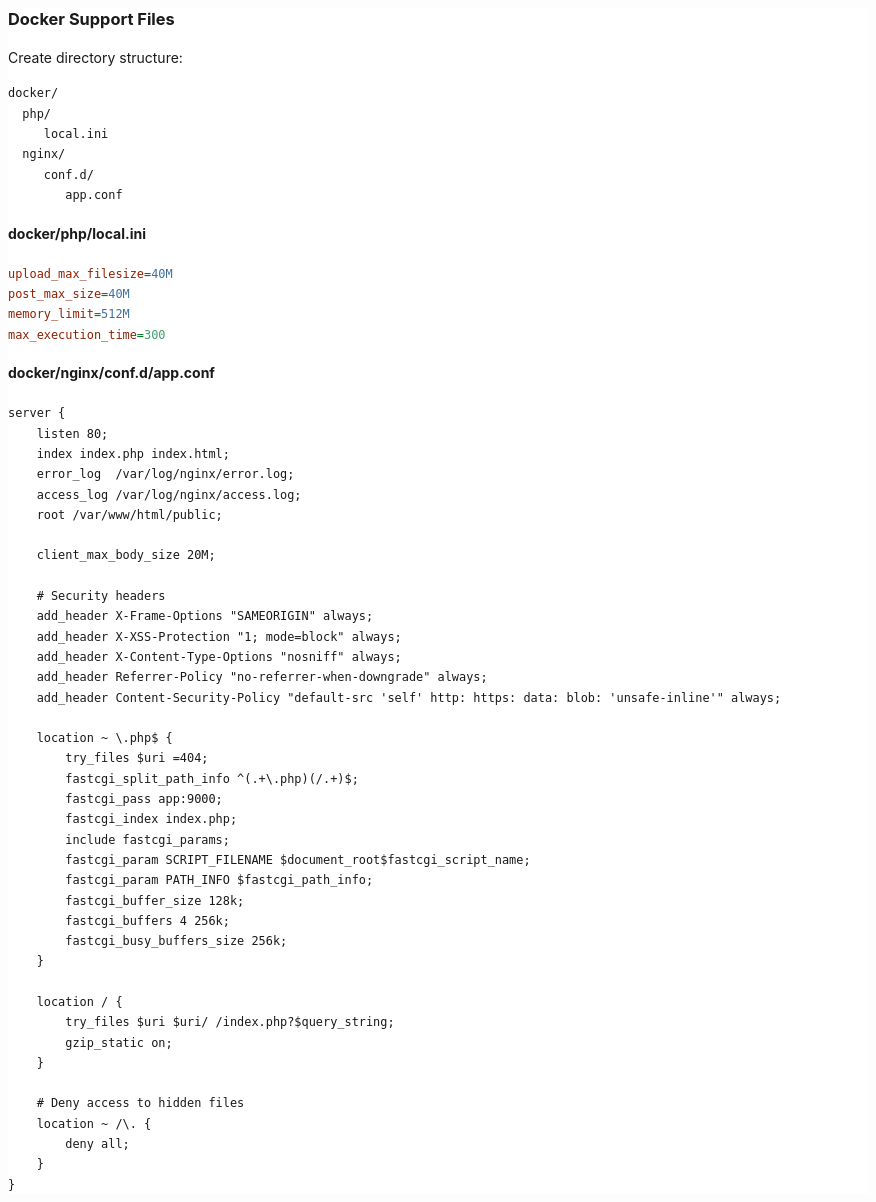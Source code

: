 ```dockerfile
```

### Docker Support Files

Create directory structure:
```
docker/
  php/
     local.ini
  nginx/
     conf.d/
        app.conf
```

#### docker/php/local.ini
```ini
upload_max_filesize=40M
post_max_size=40M
memory_limit=512M
max_execution_time=300
```

#### docker/nginx/conf.d/app.conf
```nginx
server {
    listen 80;
    index index.php index.html;
    error_log  /var/log/nginx/error.log;
    access_log /var/log/nginx/access.log;
    root /var/www/html/public;

    client_max_body_size 20M;

    # Security headers
    add_header X-Frame-Options "SAMEORIGIN" always;
    add_header X-XSS-Protection "1; mode=block" always;
    add_header X-Content-Type-Options "nosniff" always;
    add_header Referrer-Policy "no-referrer-when-downgrade" always;
    add_header Content-Security-Policy "default-src 'self' http: https: data: blob: 'unsafe-inline'" always;

    location ~ \.php$ {
        try_files $uri =404;
        fastcgi_split_path_info ^(.+\.php)(/.+)$;
        fastcgi_pass app:9000;
        fastcgi_index index.php;
        include fastcgi_params;
        fastcgi_param SCRIPT_FILENAME $document_root$fastcgi_script_name;
        fastcgi_param PATH_INFO $fastcgi_path_info;
        fastcgi_buffer_size 128k;
        fastcgi_buffers 4 256k;
        fastcgi_busy_buffers_size 256k;
    }

    location / {
        try_files $uri $uri/ /index.php?$query_string;
        gzip_static on;
    }

    # Deny access to hidden files
    location ~ /\. {
        deny all;
    }
}
```